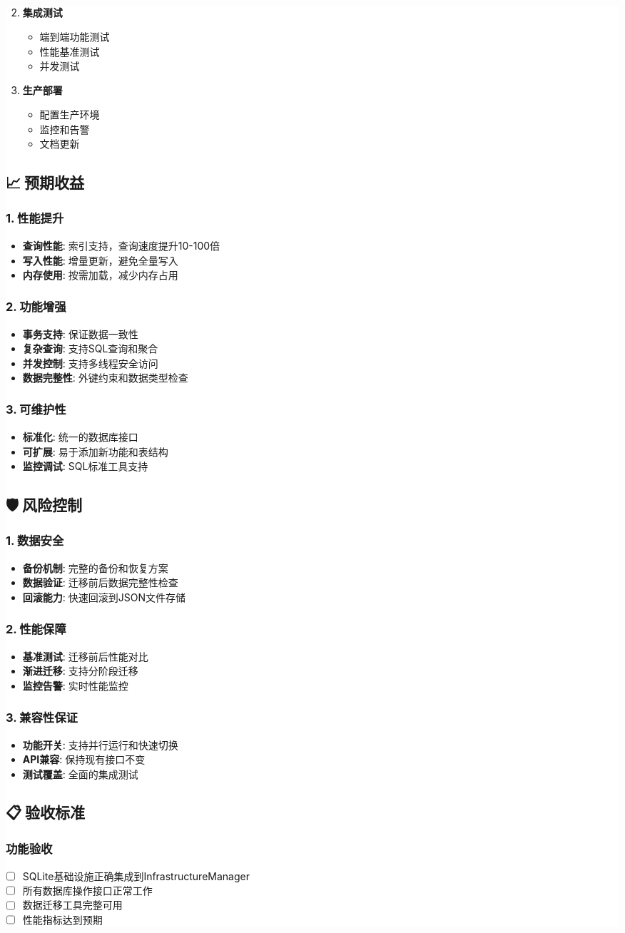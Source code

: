 2. **集成测试**
   - 端到端功能测试
   - 性能基准测试
   - 并发测试

3. **生产部署**
   - 配置生产环境
   - 监控和告警
   - 文档更新

## 📈 预期收益

### 1. 性能提升
- **查询性能**: 索引支持，查询速度提升10-100倍
- **写入性能**: 增量更新，避免全量写入
- **内存使用**: 按需加载，减少内存占用

### 2. 功能增强
- **事务支持**: 保证数据一致性
- **复杂查询**: 支持SQL查询和聚合
- **并发控制**: 支持多线程安全访问
- **数据完整性**: 外键约束和数据类型检查

### 3. 可维护性
- **标准化**: 统一的数据库接口
- **可扩展**: 易于添加新功能和表结构
- **监控调试**: SQL标准工具支持

## 🛡️ 风险控制

### 1. 数据安全
- **备份机制**: 完整的备份和恢复方案
- **数据验证**: 迁移前后数据完整性检查
- **回滚能力**: 快速回滚到JSON文件存储

### 2. 性能保障
- **基准测试**: 迁移前后性能对比
- **渐进迁移**: 支持分阶段迁移
- **监控告警**: 实时性能监控

### 3. 兼容性保证
- **功能开关**: 支持并行运行和快速切换
- **API兼容**: 保持现有接口不变
- **测试覆盖**: 全面的集成测试

## 📋 验收标准

### 功能验收
- [ ] SQLite基础设施正确集成到InfrastructureManager
- [ ] 所有数据库操作接口正常工作
- [ ] 数据迁移工具完整可用
- [ ] 性能指标达到预期
